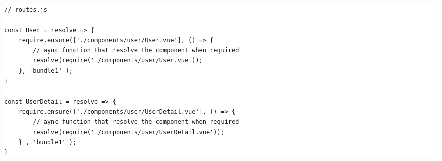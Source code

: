 ```
// routes.js

const User = resolve => {
    require.ensure(['./components/user/User.vue'], () => {
        // aync function that resolve the component when required
        resolve(require('./components/user/User.vue'));
    }, 'bundle1' );
}

const UserDetail = resolve => {
    require.ensure(['./components/user/UserDetail.vue'], () => {
        // aync function that resolve the component when required
        resolve(require('./components/user/UserDetail.vue'));
    } , 'bundle1' );
}
```